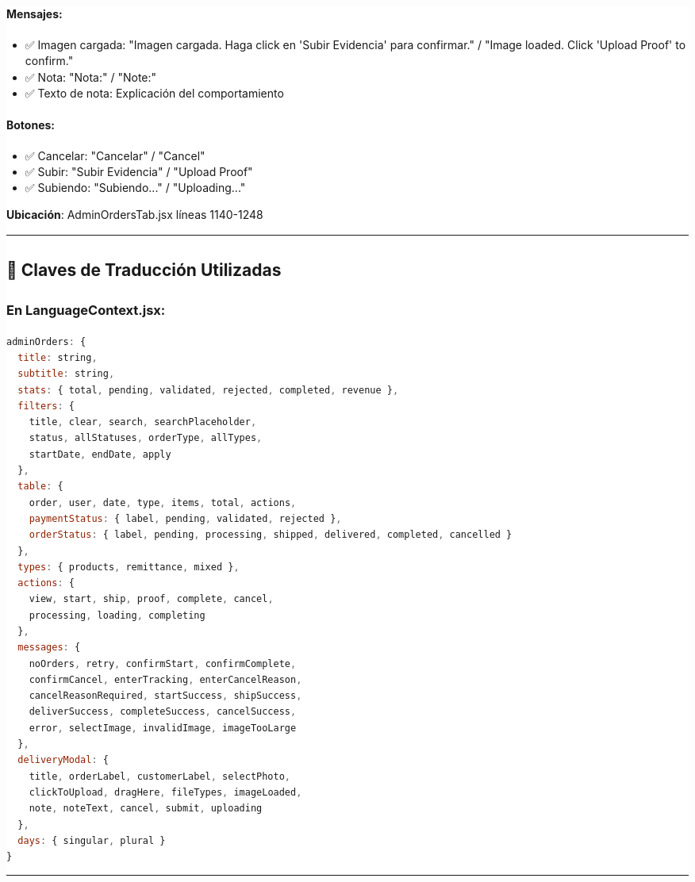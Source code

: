 #### Mensajes:
- ✅ Imagen cargada: "Imagen cargada. Haga click en 'Subir Evidencia' para confirmar." / "Image loaded. Click 'Upload Proof' to confirm."
- ✅ Nota: "Nota:" / "Note:"
- ✅ Texto de nota: Explicación del comportamiento

#### Botones:
- ✅ Cancelar: "Cancelar" / "Cancel"
- ✅ Subir: "Subir Evidencia" / "Upload Proof"
- ✅ Subiendo: "Subiendo..." / "Uploading..."

**Ubicación**: AdminOrdersTab.jsx líneas 1140-1248

---

## 🔑 Claves de Traducción Utilizadas

### En LanguageContext.jsx:

```javascript
adminOrders: {
  title: string,
  subtitle: string,
  stats: { total, pending, validated, rejected, completed, revenue },
  filters: {
    title, clear, search, searchPlaceholder,
    status, allStatuses, orderType, allTypes,
    startDate, endDate, apply
  },
  table: {
    order, user, date, type, items, total, actions,
    paymentStatus: { label, pending, validated, rejected },
    orderStatus: { label, pending, processing, shipped, delivered, completed, cancelled }
  },
  types: { products, remittance, mixed },
  actions: {
    view, start, ship, proof, complete, cancel,
    processing, loading, completing
  },
  messages: {
    noOrders, retry, confirmStart, confirmComplete,
    confirmCancel, enterTracking, enterCancelReason,
    cancelReasonRequired, startSuccess, shipSuccess,
    deliverSuccess, completeSuccess, cancelSuccess,
    error, selectImage, invalidImage, imageTooLarge
  },
  deliveryModal: {
    title, orderLabel, customerLabel, selectPhoto,
    clickToUpload, dragHere, fileTypes, imageLoaded,
    note, noteText, cancel, submit, uploading
  },
  days: { singular, plural }
}
```

---